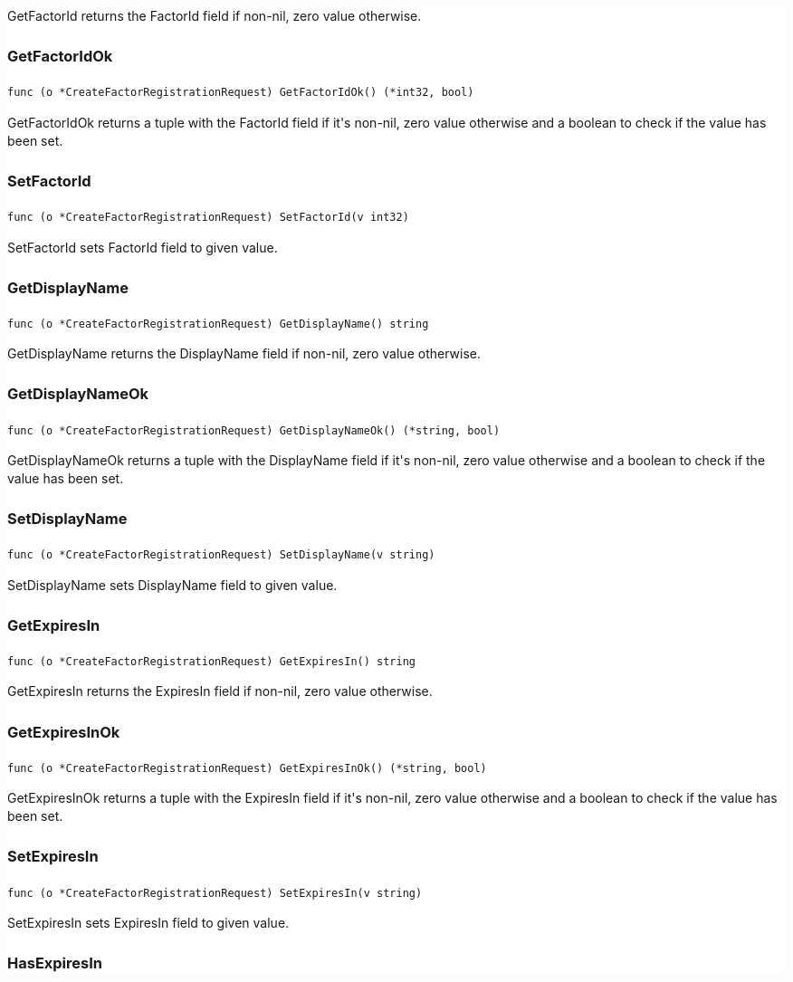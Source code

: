 GetFactorId returns the FactorId field if non-nil, zero value otherwise.

### GetFactorIdOk

`func (o *CreateFactorRegistrationRequest) GetFactorIdOk() (*int32, bool)`

GetFactorIdOk returns a tuple with the FactorId field if it's non-nil, zero value otherwise
and a boolean to check if the value has been set.

### SetFactorId

`func (o *CreateFactorRegistrationRequest) SetFactorId(v int32)`

SetFactorId sets FactorId field to given value.


### GetDisplayName

`func (o *CreateFactorRegistrationRequest) GetDisplayName() string`

GetDisplayName returns the DisplayName field if non-nil, zero value otherwise.

### GetDisplayNameOk

`func (o *CreateFactorRegistrationRequest) GetDisplayNameOk() (*string, bool)`

GetDisplayNameOk returns a tuple with the DisplayName field if it's non-nil, zero value otherwise
and a boolean to check if the value has been set.

### SetDisplayName

`func (o *CreateFactorRegistrationRequest) SetDisplayName(v string)`

SetDisplayName sets DisplayName field to given value.


### GetExpiresIn

`func (o *CreateFactorRegistrationRequest) GetExpiresIn() string`

GetExpiresIn returns the ExpiresIn field if non-nil, zero value otherwise.

### GetExpiresInOk

`func (o *CreateFactorRegistrationRequest) GetExpiresInOk() (*string, bool)`

GetExpiresInOk returns a tuple with the ExpiresIn field if it's non-nil, zero value otherwise
and a boolean to check if the value has been set.

### SetExpiresIn

`func (o *CreateFactorRegistrationRequest) SetExpiresIn(v string)`

SetExpiresIn sets ExpiresIn field to given value.

### HasExpiresIn
